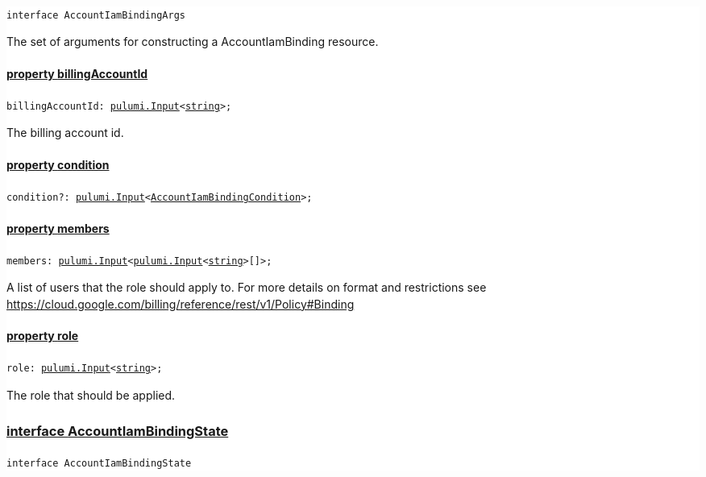 <pre class="highlight"><code><span class='kr'>interface</span> <span class='nx'>AccountIamBindingArgs</span></code></pre>

The set of arguments for constructing a AccountIamBinding resource.

<h4 class="pdoc-member-header" id="AccountIamBindingArgs-billingAccountId">
<a class="pdoc-child-name" href="https://github.com/pulumi/pulumi-gcp/blob/687830ffe071199872d057c29c8b0105da51c99a/sdk/nodejs/billing/accountIamBinding.ts#L142">property <b>billingAccountId</b></a>
</h4>

<pre class="highlight"><code><span class='kd'></span>billingAccountId: <a href='/docs/reference/pkg/nodejs/pulumi/pulumi/#Input'>pulumi.Input</a>&lt;<span class='kd'><a href='https://developer.mozilla.org/en-US/docs/Web/JavaScript/Reference/Global_Objects/String'>string</a></span>&gt;;</code></pre>

The billing account id.

<h4 class="pdoc-member-header" id="AccountIamBindingArgs-condition">
<a class="pdoc-child-name" href="https://github.com/pulumi/pulumi-gcp/blob/687830ffe071199872d057c29c8b0105da51c99a/sdk/nodejs/billing/accountIamBinding.ts#L143">property <b>condition</b></a>
</h4>

<pre class="highlight"><code><span class='kd'></span>condition?: <a href='/docs/reference/pkg/nodejs/pulumi/pulumi/#Input'>pulumi.Input</a>&lt;<a href='/docs/reference/pkg/nodejs/pulumi/gcp/types/input/#AccountIamBindingCondition'>AccountIamBindingCondition</a>&gt;;</code></pre>
<h4 class="pdoc-member-header" id="AccountIamBindingArgs-members">
<a class="pdoc-child-name" href="https://github.com/pulumi/pulumi-gcp/blob/687830ffe071199872d057c29c8b0105da51c99a/sdk/nodejs/billing/accountIamBinding.ts#L147">property <b>members</b></a>
</h4>

<pre class="highlight"><code><span class='kd'></span>members: <a href='/docs/reference/pkg/nodejs/pulumi/pulumi/#Input'>pulumi.Input</a>&lt;<a href='/docs/reference/pkg/nodejs/pulumi/pulumi/#Input'>pulumi.Input</a>&lt;<span class='kd'><a href='https://developer.mozilla.org/en-US/docs/Web/JavaScript/Reference/Global_Objects/String'>string</a></span>&gt;[]&gt;;</code></pre>

A list of users that the role should apply to. For more details on format and restrictions see https://cloud.google.com/billing/reference/rest/v1/Policy#Binding

<h4 class="pdoc-member-header" id="AccountIamBindingArgs-role">
<a class="pdoc-child-name" href="https://github.com/pulumi/pulumi-gcp/blob/687830ffe071199872d057c29c8b0105da51c99a/sdk/nodejs/billing/accountIamBinding.ts#L151">property <b>role</b></a>
</h4>

<pre class="highlight"><code><span class='kd'></span>role: <a href='/docs/reference/pkg/nodejs/pulumi/pulumi/#Input'>pulumi.Input</a>&lt;<span class='kd'><a href='https://developer.mozilla.org/en-US/docs/Web/JavaScript/Reference/Global_Objects/String'>string</a></span>&gt;;</code></pre>

The role that should be applied.

<h3 class="pdoc-module-header" id="AccountIamBindingState" data-link-title="AccountIamBindingState">
    <a href="https://github.com/pulumi/pulumi-gcp/blob/687830ffe071199872d057c29c8b0105da51c99a/sdk/nodejs/billing/accountIamBinding.ts#L115">
        interface <strong>AccountIamBindingState</strong>
    </a>
</h3>

<pre class="highlight"><code><span class='kr'>interface</span> <span class='nx'>AccountIamBindingState</span></code></pre>
